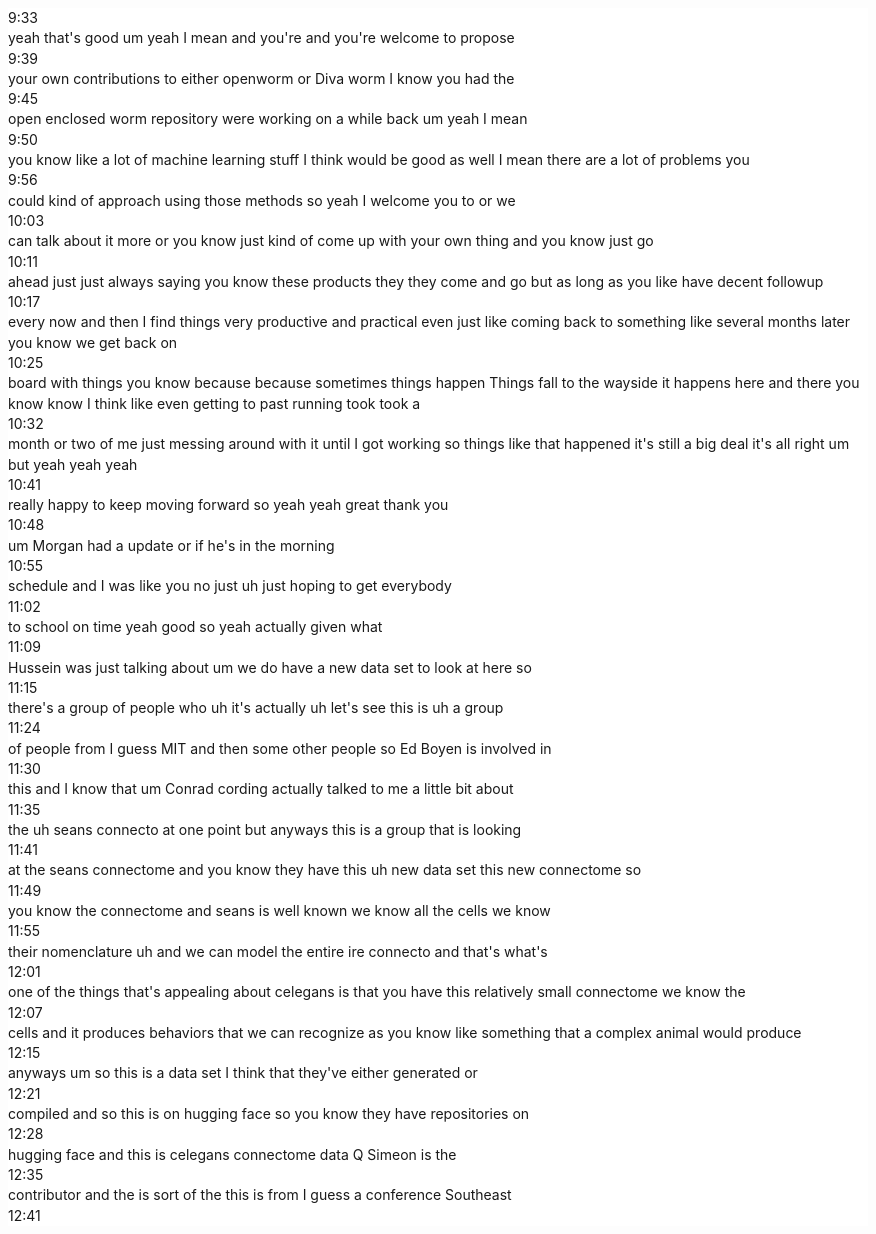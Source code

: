 9:33     
yeah that's good um yeah I mean and you're and you're welcome to propose     
9:39     
your own contributions to either openworm or Diva worm I know you had the     
9:45     
open enclosed worm repository were working on a while back um yeah I mean     
9:50     
you know like a lot of machine learning stuff I think would be good as well I mean there are a lot of problems you     
9:56     
could kind of approach using those methods so yeah I welcome you to or we     
10:03     
can talk about it more or you know just kind of come up with your own thing and you know just go     
10:11     
ahead just just always saying you know these products they they come and go but as long as you like have decent followup     
10:17     
every now and then I find things very productive and practical even just like coming back to something like several months later you know we get back on     
10:25     
board with things you know because because sometimes things happen Things fall to the wayside it happens here and there you know know I think like even getting to past running took took a     
10:32     
month or two of me just messing around with it until I got working so things like that happened it's still a big deal it's all right um but yeah yeah yeah     
10:41     
really happy to keep moving forward so yeah yeah great thank you     
10:48     
um Morgan had a update or if he's in the morning     
10:55     
schedule and I was like you no just uh just hoping to get everybody     
11:02     
to school on time yeah good so yeah actually given what     
11:09     
Hussein was just talking about um we do have a new data set to look at here so     
11:15     
there's a group of people who uh it's actually uh let's see this is uh a group     
11:24     
of people from I guess MIT and then some other people so Ed Boyen is involved in     
11:30     
this and I know that um Conrad cording actually talked to me a little bit about     
11:35     
the uh seans connecto at one point but anyways this is a group that is looking     
11:41     
at the seans connectome and you know they have this uh new data set this new connectome so     
11:49     
you know the connectome and seans is well known we know all the cells we know     
11:55     
their nomenclature uh and we can model the entire ire connecto and that's what's     
12:01     
one of the things that's appealing about celegans is that you have this relatively small connectome we know the     
12:07     
cells and it produces behaviors that we can recognize as you know like something that a complex animal would produce     
12:15     
anyways um so this is a data set I think that they've either generated or     
12:21     
compiled and so this is on hugging face so you know they have repositories on     
12:28     
hugging face and this is celegans connectome data Q Simeon is the     
12:35     
contributor and the is sort of the this is from I guess a conference Southeast     
12:41     